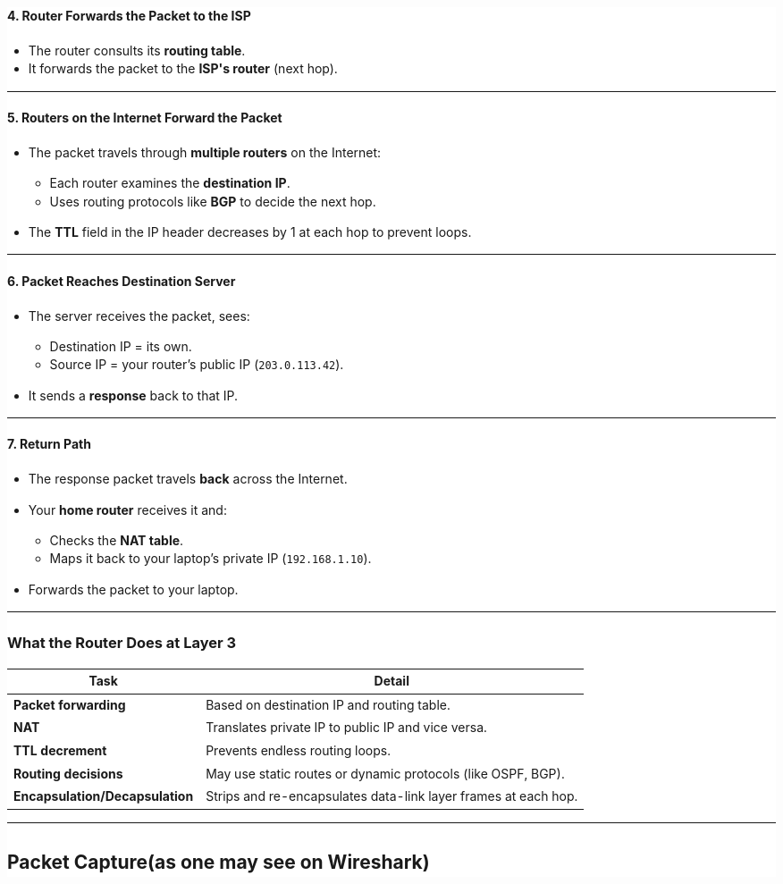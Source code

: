 #### 4. **Router Forwards the Packet to the ISP**

* The router consults its **routing table**.
* It forwards the packet to the **ISP's router** (next hop).

---

#### 5. **Routers on the Internet Forward the Packet**

* The packet travels through **multiple routers** on the Internet:

  * Each router examines the **destination IP**.
  * Uses routing protocols like **BGP** to decide the next hop.
* The **TTL** field in the IP header decreases by 1 at each hop to prevent loops.

---

#### 6. **Packet Reaches Destination Server**

* The server receives the packet, sees:

  * Destination IP = its own.
  * Source IP = your router’s public IP (`203.0.113.42`).
* It sends a **response** back to that IP.

---

#### 7. **Return Path**

* The response packet travels **back** across the Internet.
* Your **home router** receives it and:

  * Checks the **NAT table**.
  * Maps it back to your laptop’s private IP (`192.168.1.10`).
* Forwards the packet to your laptop.

---

### What the Router Does at Layer 3

| Task                            | Detail                                                         |
| ------------------------------- | -------------------------------------------------------------- |
| **Packet forwarding**           | Based on destination IP and routing table.                     |
| **NAT**                         | Translates private IP to public IP and vice versa.             |
| **TTL decrement**               | Prevents endless routing loops.                                |
| **Routing decisions**           | May use static routes or dynamic protocols (like OSPF, BGP).   |
| **Encapsulation/Decapsulation** | Strips and re-encapsulates data-link layer frames at each hop. |

---


## Packet Capture(as one may see on Wireshark)

